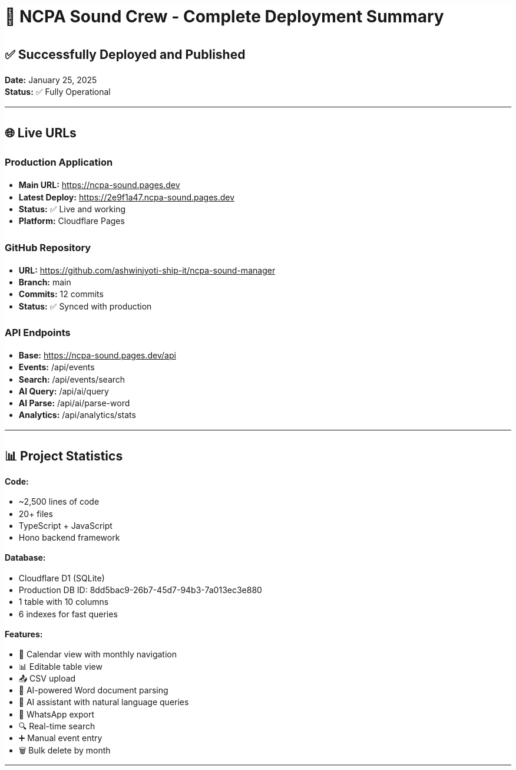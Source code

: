 # 🎉 NCPA Sound Crew - Complete Deployment Summary

## ✅ Successfully Deployed and Published

**Date:** January 25, 2025  
**Status:** ✅ Fully Operational

---

## 🌐 Live URLs

### **Production Application**
- **Main URL:** https://ncpa-sound.pages.dev
- **Latest Deploy:** https://2e9f1a47.ncpa-sound.pages.dev
- **Status:** ✅ Live and working
- **Platform:** Cloudflare Pages

### **GitHub Repository**
- **URL:** https://github.com/ashwinjyoti-ship-it/ncpa-sound-manager
- **Branch:** main
- **Commits:** 12 commits
- **Status:** ✅ Synced with production

### **API Endpoints**
- **Base:** https://ncpa-sound.pages.dev/api
- **Events:** /api/events
- **Search:** /api/events/search
- **AI Query:** /api/ai/query
- **AI Parse:** /api/ai/parse-word
- **Analytics:** /api/analytics/stats

---

## 📊 Project Statistics

**Code:**
- ~2,500 lines of code
- 20+ files
- TypeScript + JavaScript
- Hono backend framework

**Database:**
- Cloudflare D1 (SQLite)
- Production DB ID: 8dd5bac9-26b7-45d7-94b3-7a013ec3e880
- 1 table with 10 columns
- 6 indexes for fast queries

**Features:**
- 📅 Calendar view with monthly navigation
- 📊 Editable table view
- 📤 CSV upload
- 📄 AI-powered Word document parsing
- 🤖 AI assistant with natural language queries
- 💬 WhatsApp export
- 🔍 Real-time search
- ➕ Manual event entry
- 🗑️ Bulk delete by month

---
